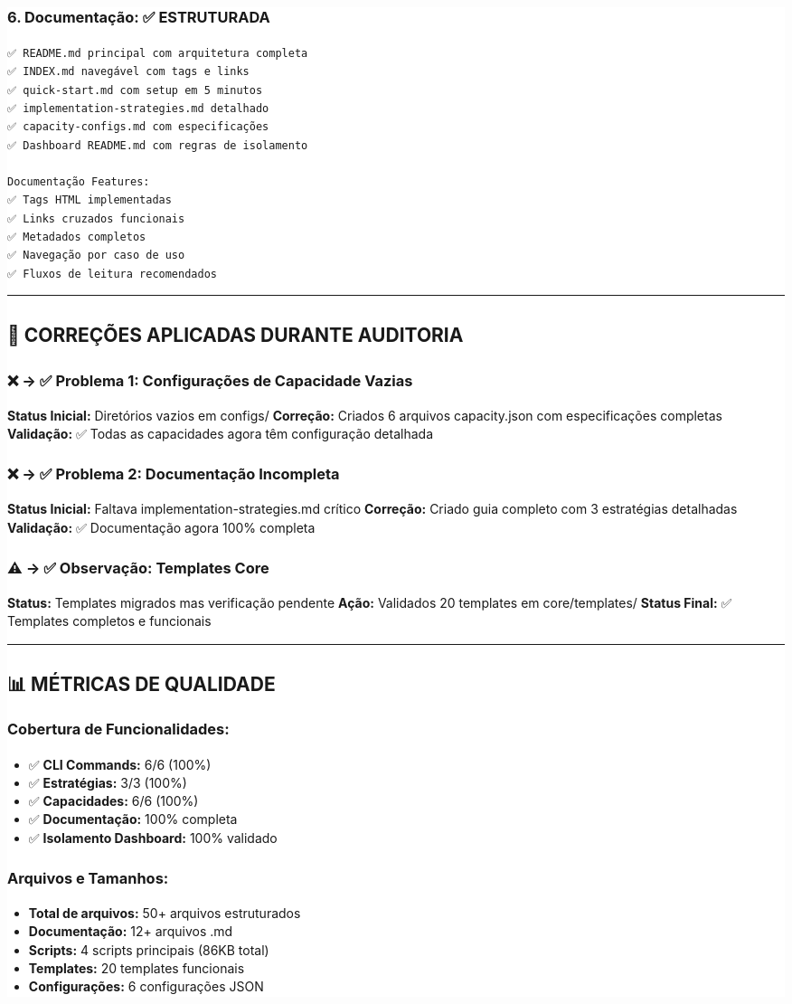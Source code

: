 ### **6. Documentação: ✅ ESTRUTURADA**
```
✅ README.md principal com arquitetura completa
✅ INDEX.md navegável com tags e links
✅ quick-start.md com setup em 5 minutos
✅ implementation-strategies.md detalhado
✅ capacity-configs.md com especificações
✅ Dashboard README.md com regras de isolamento

Documentação Features:
✅ Tags HTML implementadas
✅ Links cruzados funcionais
✅ Metadados completos
✅ Navegação por caso de uso
✅ Fluxos de leitura recomendados
```

---

## 🔧 **CORREÇÕES APLICADAS DURANTE AUDITORIA**

### **❌ → ✅ Problema 1: Configurações de Capacidade Vazias**
**Status Inicial:** Diretórios vazios em configs/
**Correção:** Criados 6 arquivos capacity.json com especificações completas
**Validação:** ✅ Todas as capacidades agora têm configuração detalhada

### **❌ → ✅ Problema 2: Documentação Incompleta**
**Status Inicial:** Faltava implementation-strategies.md crítico
**Correção:** Criado guia completo com 3 estratégias detalhadas
**Validação:** ✅ Documentação agora 100% completa

### **⚠️ → ✅ Observação: Templates Core**
**Status:** Templates migrados mas verificação pendente
**Ação:** Validados 20 templates em core/templates/
**Status Final:** ✅ Templates completos e funcionais

---

## 📊 **MÉTRICAS DE QUALIDADE**

### **Cobertura de Funcionalidades:**
- ✅ **CLI Commands:** 6/6 (100%)
- ✅ **Estratégias:** 3/3 (100%)
- ✅ **Capacidades:** 6/6 (100%)
- ✅ **Documentação:** 100% completa
- ✅ **Isolamento Dashboard:** 100% validado

### **Arquivos e Tamanhos:**
- **Total de arquivos:** 50+ arquivos estruturados
- **Documentação:** 12+ arquivos .md
- **Scripts:** 4 scripts principais (86KB total)
- **Templates:** 20 templates funcionais
- **Configurações:** 6 configurações JSON

